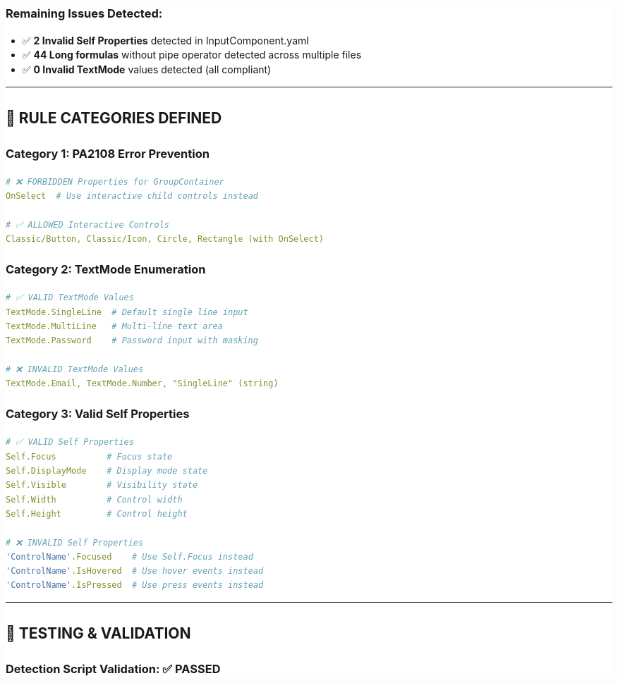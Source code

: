 ### **Remaining Issues Detected**:
- ✅ **2 Invalid Self Properties** detected in InputComponent.yaml
- ✅ **44 Long formulas** without pipe operator detected across multiple files
- ✅ **0 Invalid TextMode** values detected (all compliant)

---

## 🎯 RULE CATEGORIES DEFINED

### **Category 1: PA2108 Error Prevention**
```yaml
# ❌ FORBIDDEN Properties for GroupContainer
OnSelect  # Use interactive child controls instead

# ✅ ALLOWED Interactive Controls
Classic/Button, Classic/Icon, Circle, Rectangle (with OnSelect)
```

### **Category 2: TextMode Enumeration**
```yaml
# ✅ VALID TextMode Values
TextMode.SingleLine  # Default single line input
TextMode.MultiLine   # Multi-line text area  
TextMode.Password    # Password input with masking

# ❌ INVALID TextMode Values
TextMode.Email, TextMode.Number, "SingleLine" (string)
```

### **Category 3: Valid Self Properties**
```yaml
# ✅ VALID Self Properties
Self.Focus          # Focus state
Self.DisplayMode    # Display mode state
Self.Visible        # Visibility state
Self.Width          # Control width
Self.Height         # Control height

# ❌ INVALID Self Properties
'ControlName'.Focused    # Use Self.Focus instead
'ControlName'.IsHovered  # Use hover events instead
'ControlName'.IsPressed  # Use press events instead
```

---

## 🧪 TESTING & VALIDATION

### **Detection Script Validation**: ✅ **PASSED**
